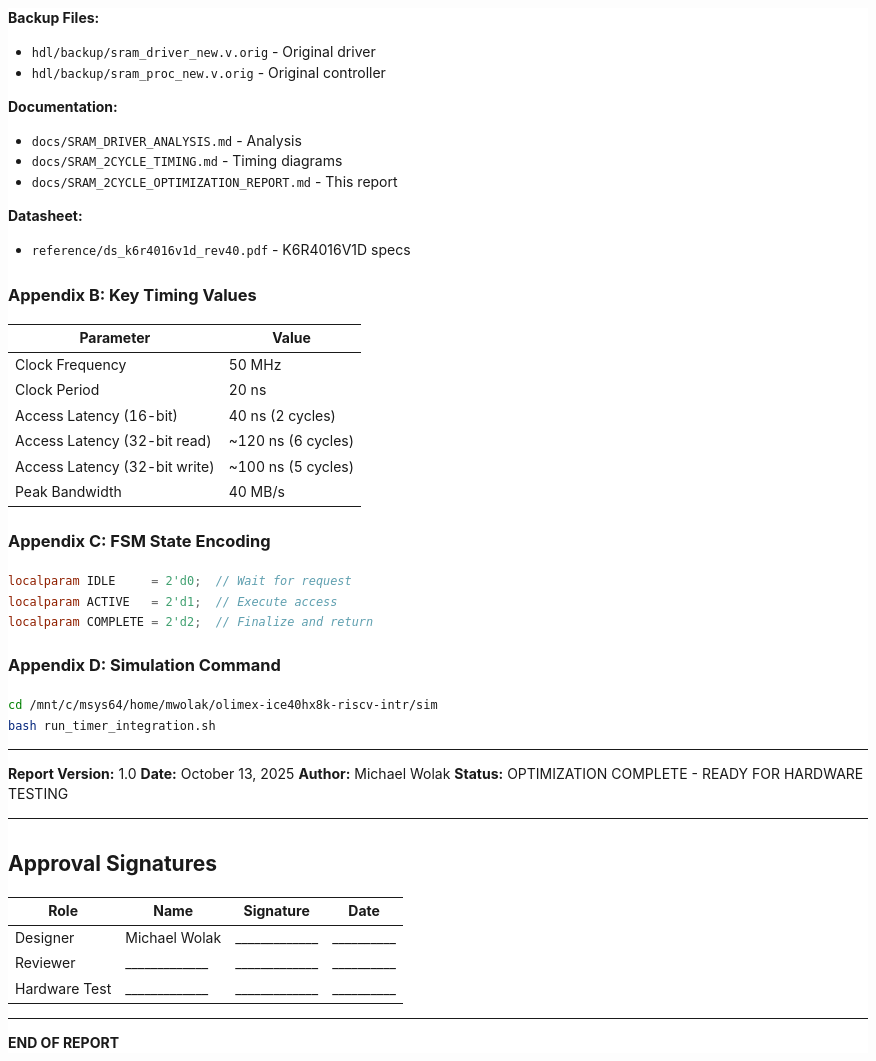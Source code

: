 **Backup Files:**
- `hdl/backup/sram_driver_new.v.orig` - Original driver
- `hdl/backup/sram_proc_new.v.orig` - Original controller

**Documentation:**
- `docs/SRAM_DRIVER_ANALYSIS.md` - Analysis
- `docs/SRAM_2CYCLE_TIMING.md` - Timing diagrams
- `docs/SRAM_2CYCLE_OPTIMIZATION_REPORT.md` - This report

**Datasheet:**
- `reference/ds_k6r4016v1d_rev40.pdf` - K6R4016V1D specs

### Appendix B: Key Timing Values

| Parameter | Value |
|-----------|-------|
| Clock Frequency | 50 MHz |
| Clock Period | 20 ns |
| Access Latency (16-bit) | 40 ns (2 cycles) |
| Access Latency (32-bit read) | ~120 ns (6 cycles) |
| Access Latency (32-bit write) | ~100 ns (5 cycles) |
| Peak Bandwidth | 40 MB/s |

### Appendix C: FSM State Encoding

```verilog
localparam IDLE     = 2'd0;  // Wait for request
localparam ACTIVE   = 2'd1;  // Execute access
localparam COMPLETE = 2'd2;  // Finalize and return
```

### Appendix D: Simulation Command

```bash
cd /mnt/c/msys64/home/mwolak/olimex-ice40hx8k-riscv-intr/sim
bash run_timer_integration.sh
```

---

**Report Version:** 1.0
**Date:** October 13, 2025
**Author:** Michael Wolak
**Status:** OPTIMIZATION COMPLETE - READY FOR HARDWARE TESTING

---

## Approval Signatures

| Role | Name | Signature | Date |
|------|------|-----------|------|
| Designer | Michael Wolak | _____________ | __________ |
| Reviewer | _____________ | _____________ | __________ |
| Hardware Test | _____________ | _____________ | __________ |

---

**END OF REPORT**
